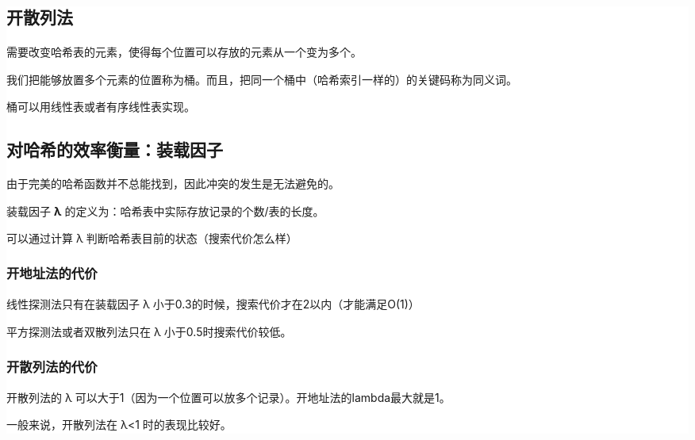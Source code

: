 

## 开散列法

需要改变哈希表的元素，使得每个位置可以存放的元素从一个变为多个。

我们把能够放置多个元素的位置称为桶。而且，把同一个桶中（哈希索引一样的）的关键码称为同义词。

桶可以用线性表或者有序线性表实现。



## 对哈希的效率衡量：装载因子

由于完美的哈希函数并不总能找到，因此冲突的发生是无法避免的。

装载因子 **λ** 的定义为：哈希表中实际存放记录的个数/表的长度。

可以通过计算 λ 判断哈希表目前的状态（搜索代价怎么样）

### 开地址法的代价

线性探测法只有在装载因子 λ 小于0.3的时候，搜索代价才在2以内（才能满足O(1)）

平方探测法或者双散列法只在 λ 小于0.5时搜索代价较低。

### 开散列法的代价

开散列法的 λ 可以大于1（因为一个位置可以放多个记录）。开地址法的lambda最大就是1。

一般来说，开散列法在 λ<1 时的表现比较好。
